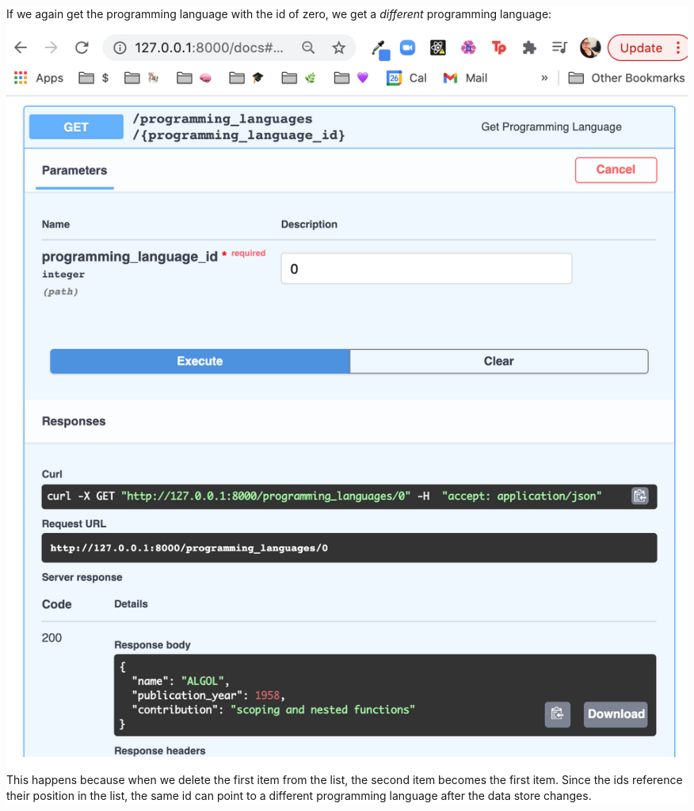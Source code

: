 If we again get the programming language with the id of zero, we get a _different_ programming language:

![get 0 ALGOL](troy_get_0_ALGOL.png)

This happens because when we delete the first item from the list, the second item becomes the first item. Since the ids reference their position in the list, the same id can point to a different programming language after the data store changes.
